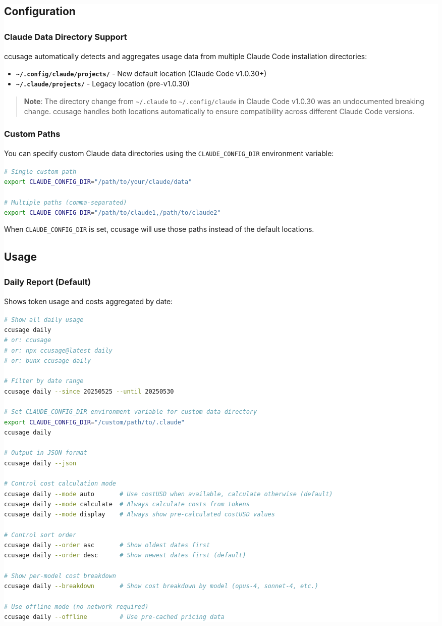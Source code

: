 ## Configuration

### Claude Data Directory Support

ccusage automatically detects and aggregates usage data from multiple Claude Code installation directories:

-   **`~/.config/claude/projects/`** - New default location (Claude Code v1.0.30+)
-   **`~/.claude/projects/`** - Legacy location (pre-v1.0.30)

> **Note**: The directory change from `~/.claude` to `~/.config/claude` in Claude Code v1.0.30 was an undocumented breaking change. ccusage handles both locations automatically to ensure compatibility across different Claude Code versions.

### Custom Paths

You can specify custom Claude data directories using the `CLAUDE_CONFIG_DIR` environment variable:

```bash
# Single custom path
export CLAUDE_CONFIG_DIR="/path/to/your/claude/data"

# Multiple paths (comma-separated)
export CLAUDE_CONFIG_DIR="/path/to/claude1,/path/to/claude2"
```

When `CLAUDE_CONFIG_DIR` is set, ccusage will use those paths instead of the default locations.

## Usage

### Daily Report (Default)

Shows token usage and costs aggregated by date:

```bash
# Show all daily usage
ccusage daily
# or: ccusage
# or: npx ccusage@latest daily
# or: bunx ccusage daily

# Filter by date range
ccusage daily --since 20250525 --until 20250530

# Set CLAUDE_CONFIG_DIR environment variable for custom data directory
export CLAUDE_CONFIG_DIR="/custom/path/to/.claude"
ccusage daily

# Output in JSON format
ccusage daily --json

# Control cost calculation mode
ccusage daily --mode auto       # Use costUSD when available, calculate otherwise (default)
ccusage daily --mode calculate  # Always calculate costs from tokens
ccusage daily --mode display    # Always show pre-calculated costUSD values

# Control sort order
ccusage daily --order asc       # Show oldest dates first
ccusage daily --order desc      # Show newest dates first (default)

# Show per-model cost breakdown
ccusage daily --breakdown       # Show cost breakdown by model (opus-4, sonnet-4, etc.)

# Use offline mode (no network required)
ccusage daily --offline         # Use pre-cached pricing data
```